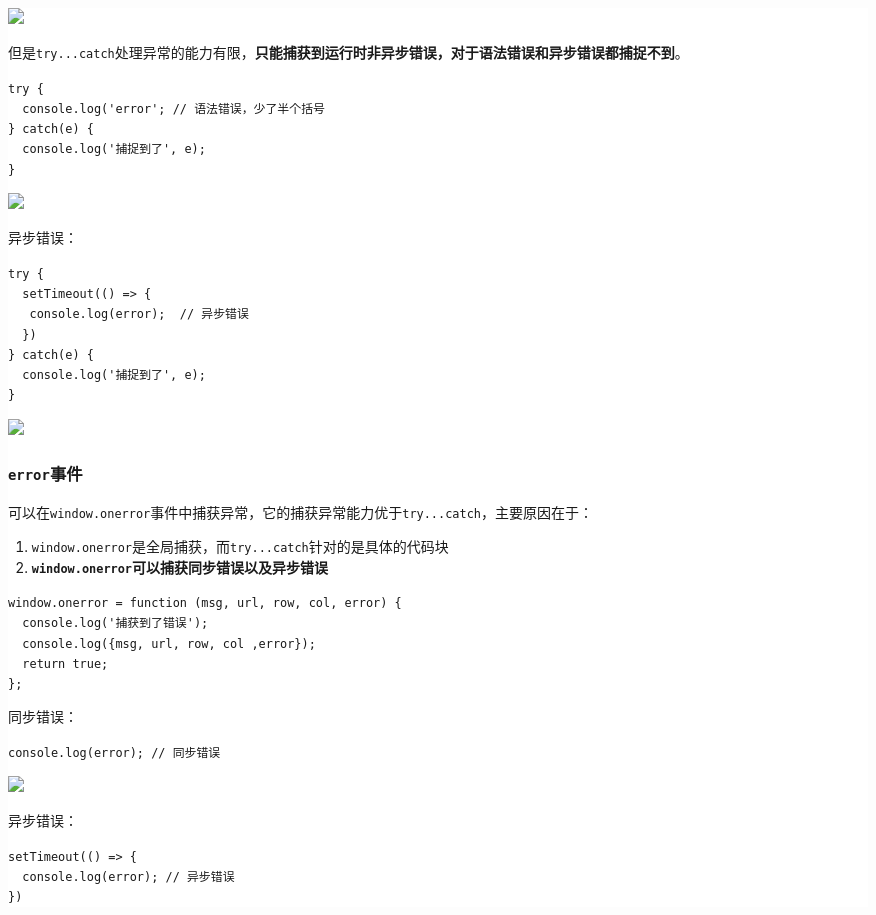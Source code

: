 ![](http://image.oldzhou.cn/Fu_UmdAwoJjcaMJB2P2ENnHDg1U5)

但是`try...catch`处理异常的能力有限，**只能捕获到运行时非异步错误，对于语法错误和异步错误都捕捉不到**。

```JS
try {
  console.log('error'; // 语法错误，少了半个括号
} catch(e) {
  console.log('捕捉到了', e);
}
```

![](http://image.oldzhou.cn/FhrTjuRG1jfMzCO_p7v31kpebtGH)

异步错误：

```JS
try {
  setTimeout(() => {
   console.log(error);  // 异步错误
  })
} catch(e) {
  console.log('捕捉到了', e);
}
```

![](http://image.oldzhou.cn/FtQua5g2ZSu0LUQrQZWb_0Kb7VB_)

### `error`事件

可以在`window.onerror`事件中捕获异常，它的捕获异常能力优于`try...catch`，主要原因在于：

1. `window.onerror`是全局捕获，而`try...catch`针对的是具体的代码块
2. **`window.onerror`可以捕获同步错误以及异步错误**

```JS
window.onerror = function (msg, url, row, col, error) {
  console.log('捕获到了错误');
  console.log({msg, url, row, col ,error});
  return true;
};
```

同步错误：

```JS
console.log(error); // 同步错误
```

![](http://image.oldzhou.cn/Fis3U4auwmAXnKs6iFbvscW_ELRP)

异步错误：

```JS
setTimeout(() => {
  console.log(error); // 异步错误
})
```
